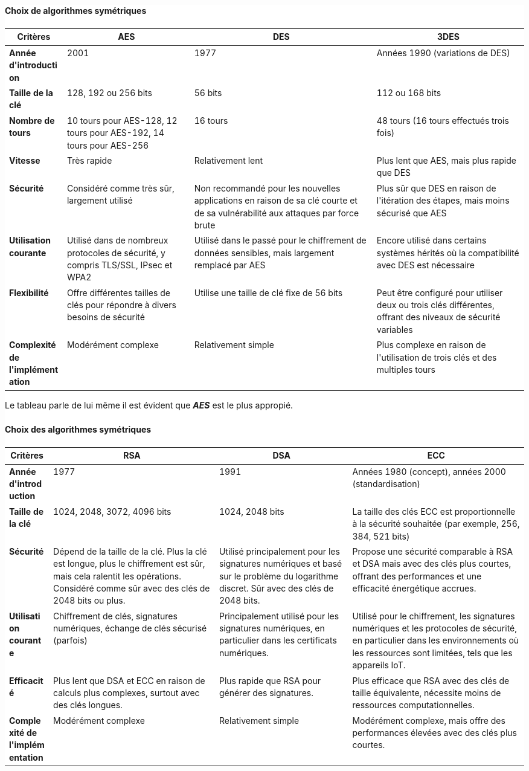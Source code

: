 #### Choix de algorithmes symétriques

| Critères                       | AES                                   | DES                             | 3DES                                |
|---------------------------------|---------------------------------------|-----------------------------------|-------------------------------------|
| **Année d'introduction**       | 2001                                  | 1977                              | Années 1990 (variations de DES)     |
| **Taille de la clé**           | 128, 192 ou 256 bits                 | 56 bits                           | 112 ou 168 bits                     |
| **Nombre de tours**            | 10 tours pour AES-128, 12 tours pour AES-192, 14 tours pour AES-256 | 16 tours                         | 48 tours (16 tours effectués trois fois) |
| **Vitesse**                    | Très rapide                           | Relativement lent                 | Plus lent que AES, mais plus rapide que DES |
| **Sécurité**                   | Considéré comme très sûr, largement utilisé | Non recommandé pour les nouvelles applications en raison de sa clé courte et de sa vulnérabilité aux attaques par force brute | Plus sûr que DES en raison de l'itération des étapes, mais moins sécurisé que AES |
| **Utilisation courante**       | Utilisé dans de nombreux protocoles de sécurité, y compris TLS/SSL, IPsec et WPA2 | Utilisé dans le passé pour le chiffrement de données sensibles, mais largement remplacé par AES | Encore utilisé dans certains systèmes hérités où la compatibilité avec DES est nécessaire |
| **Flexibilité**                | Offre différentes tailles de clés pour répondre à divers besoins de sécurité | Utilise une taille de clé fixe de 56 bits | Peut être configuré pour utiliser deux ou trois clés différentes, offrant des niveaux de sécurité variables |
| **Complexité de l'implémentation** | Modérément complexe                | Relativement simple                | Plus complexe en raison de l'utilisation de trois clés et des multiples tours |

Le tableau parle de lui même il est évident que ***AES*** est le plus appropié.

#### Choix des algorithmes symétriques

| Critères                       | RSA                                   | DSA                             | ECC                              |
|---------------------------------|---------------------------------------|-----------------------------------|----------------------------------|
| **Année d'introduction**       | 1977                                  | 1991                              | Années 1980 (concept), années 2000 (standardisation)     |
| **Taille de la clé**           | 1024, 2048, 3072, 4096 bits           | 1024, 2048 bits                   | La taille des clés ECC est proportionnelle à la sécurité souhaitée (par exemple, 256, 384, 521 bits) |
| **Sécurité**                   | Dépend de la taille de la clé. Plus la clé est longue, plus le chiffrement est sûr, mais cela ralentit les opérations. Considéré comme sûr avec des clés de 2048 bits ou plus. | Utilisé principalement pour les signatures numériques et basé sur le problème du logarithme discret. Sûr avec des clés de 2048 bits. | Propose une sécurité comparable à RSA et DSA mais avec des clés plus courtes, offrant des performances et une efficacité énergétique accrues. |
| **Utilisation courante**       | Chiffrement de clés, signatures numériques, échange de clés sécurisé (parfois) | Principalement utilisé pour les signatures numériques, en particulier dans les certificats numériques. | Utilisé pour le chiffrement, les signatures numériques et les protocoles de sécurité, en particulier dans les environnements où les ressources sont limitées, tels que les appareils IoT. |
| **Efficacité**                  | Plus lent que DSA et ECC en raison de calculs plus complexes, surtout avec des clés longues. | Plus rapide que RSA pour générer des signatures. | Plus efficace que RSA avec des clés de taille équivalente, nécessite moins de ressources computationnelles. |
| **Complexité de l'implémentation** | Modérément complexe               | Relativement simple               | Modérément complexe, mais offre des performances élevées avec des clés plus courtes. |
